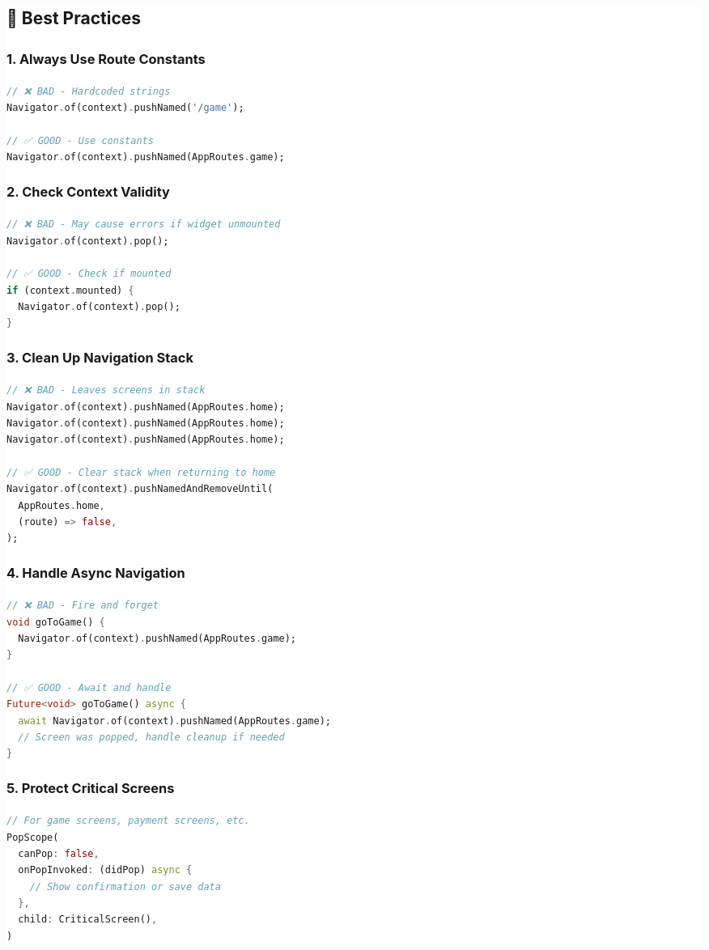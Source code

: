 ## 🎯 Best Practices

### 1. Always Use Route Constants
```dart
// ❌ BAD - Hardcoded strings
Navigator.of(context).pushNamed('/game');

// ✅ GOOD - Use constants
Navigator.of(context).pushNamed(AppRoutes.game);
```

### 2. Check Context Validity
```dart
// ❌ BAD - May cause errors if widget unmounted
Navigator.of(context).pop();

// ✅ GOOD - Check if mounted
if (context.mounted) {
  Navigator.of(context).pop();
}
```

### 3. Clean Up Navigation Stack
```dart
// ❌ BAD - Leaves screens in stack
Navigator.of(context).pushNamed(AppRoutes.home);
Navigator.of(context).pushNamed(AppRoutes.home);
Navigator.of(context).pushNamed(AppRoutes.home);

// ✅ GOOD - Clear stack when returning to home
Navigator.of(context).pushNamedAndRemoveUntil(
  AppRoutes.home,
  (route) => false,
);
```

### 4. Handle Async Navigation
```dart
// ❌ BAD - Fire and forget
void goToGame() {
  Navigator.of(context).pushNamed(AppRoutes.game);
}

// ✅ GOOD - Await and handle
Future<void> goToGame() async {
  await Navigator.of(context).pushNamed(AppRoutes.game);
  // Screen was popped, handle cleanup if needed
}
```

### 5. Protect Critical Screens
```dart
// For game screens, payment screens, etc.
PopScope(
  canPop: false,
  onPopInvoked: (didPop) async {
    // Show confirmation or save data
  },
  child: CriticalScreen(),
)
```
